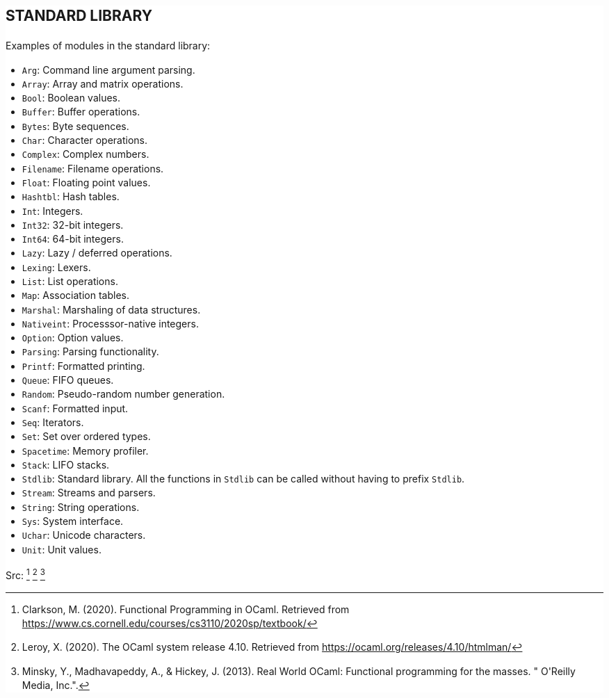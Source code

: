 

STANDARD LIBRARY
----------------

Examples of modules in the standard library:
- `Arg`: Command line argument parsing.
- `Array`: Array and matrix operations.
- `Bool`: Boolean values.
- `Buffer`: Buffer operations.
- `Bytes`: Byte sequences.
- `Char`: Character operations.
- `Complex`: Complex numbers.
- `Filename`: Filename operations.
- `Float`: Floating point values.
- `Hashtbl`: Hash tables.
- `Int`: Integers.
- `Int32`: 32-bit integers.
- `Int64`: 64-bit integers.
- `Lazy`: Lazy / deferred operations.
- `Lexing`: Lexers.
- `List`: List operations.
- `Map`: Association tables.
- `Marshal`: Marshaling of data structures.
- `Nativeint`: Processsor-native integers.
- `Option`: Option values.
- `Parsing`: Parsing functionality.
- `Printf`: Formatted printing.
- `Queue`: FIFO queues.
- `Random`: Pseudo-random number generation.
- `Scanf`: Formatted input.
- `Seq`: Iterators.
- `Set`: Set over ordered types.
- `Spacetime`: Memory profiler.
- `Stack`: LIFO stacks.
- `Stdlib`: Standard library. All the functions in `Stdlib` can be called without having to prefix `Stdlib`.
- `Stream`: Streams and parsers.
- `String`: String operations.
- `Sys`: System interface.
- `Uchar`: Unicode characters.
- `Unit`: Unit values.




Src: [^clarkson] [^leroy] [^minsky]

[^clarkson]: Clarkson, M. (2020). Functional Programming in OCaml. Retrieved from https://www.cs.cornell.edu/courses/cs3110/2020sp/textbook/

[^leroy]: Leroy, X. (2020). The OCaml system release 4.10. Retrieved from https://ocaml.org/releases/4.10/htmlman/

[^minsky]: Minsky, Y., Madhavapeddy, A., & Hickey, J. (2013). Real World OCaml: Functional programming for the masses. " O'Reilly Media, Inc.".
